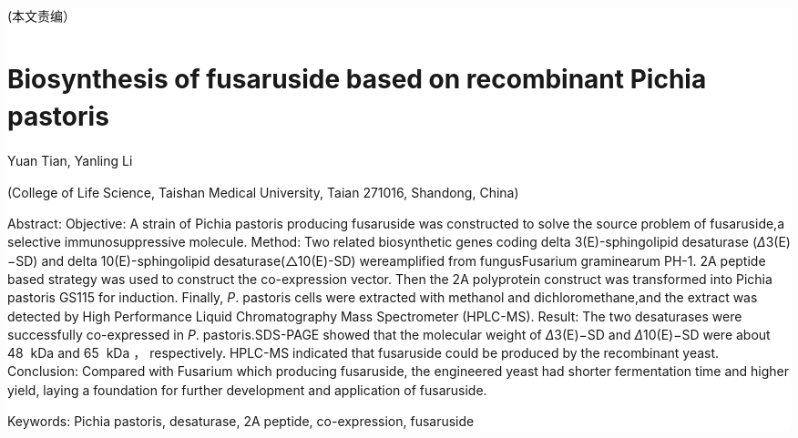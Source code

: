 (本文责编）

# Biosynthesis of fusaruside based on recombinant Pichia pastoris

Yuan Tian, Yanling Li

(College of Life Science, Taishan Medical University, Taian 271016, Shandong, China)

Abstract: Objective: A strain of Pichia pastoris producing fusaruside was constructed to solve the source problem of fusaruside,a selective immunosuppressive molecule. Method: Two related biosynthetic genes coding delta 3(E)-sphingolipid desaturase $( \Delta 3 ( \mathrm { E } ) { \mathrm { - } } \mathrm { S D } )$ and delta 10(E)-sphingolipid desaturase(△10(E)-SD) wereamplified from fungusFusarium graminearum PH-1. 2A peptide based strategy was used to construct the co-expression vector. Then the 2A polyprotein construct was transformed into Pichia pastoris GS115 for induction. Finally, $P .$ pastoris cells were extracted with methanol and dichloromethane,and the extract was detected by High Performance Liquid Chromatography Mass Spectrometer (HPLC-MS). Result: The two desaturases were successfully co-expressed in $P .$ pastoris.SDS-PAGE showed that the molecular weight of $\Delta 3 ( \mathrm { E } ) { \mathrm { - S D } }$ and $\Delta 1 0 ( \mathrm { E } ) { \mathrm { - } } \mathrm { S D }$ were about $4 8 ~ \mathrm { \ k D a }$ and $6 5 ~ \mathrm { { \ k D a } }$ ， respectively. HPLC-MS indicated that fusaruside could be produced by the recombinant yeast. Conclusion: Compared with Fusarium which producing fusaruside, the engineered yeast had shorter fermentation time and higher yield, laying a foundation for further development and application of fusaruside.

Keywords: Pichia pastoris, desaturase, 2A peptide, co-expression, fusaruside